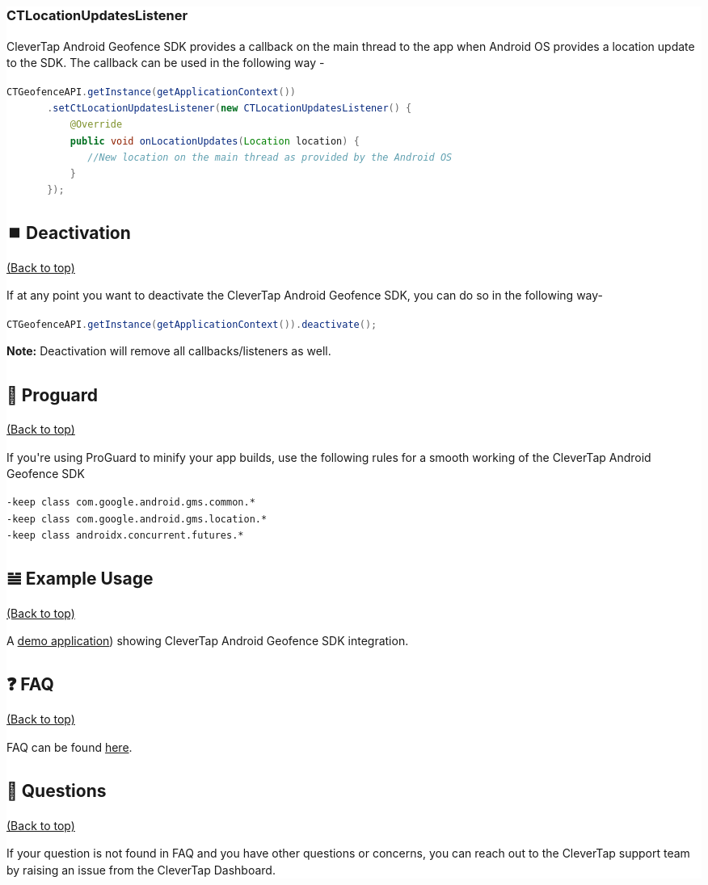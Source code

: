 ### CTLocationUpdatesListener

CleverTap Android Geofence SDK provides a callback on the main thread to the app when Android OS provides a location update to the SDK. The callback can be used in the following way -
```java
CTGeofenceAPI.getInstance(getApplicationContext())
       .setCtLocationUpdatesListener(new CTLocationUpdatesListener() {
           @Override
           public void onLocationUpdates(Location location) {
              //New location on the main thread as provided by the Android OS
           }
       });
 ```

## ⏹️ Deactivation
[(Back to top)](#-table-of-contents)

If at any point you want to deactivate the CleverTap Android Geofence SDK, you can do so in the following way-

```java
CTGeofenceAPI.getInstance(getApplicationContext()).deactivate();
```

**Note:** Deactivation will remove all callbacks/listeners as well. 

## 📜 Proguard 
[(Back to top)](#-table-of-contents)

If you're using ProGuard to minify your app builds, use the following rules for a smooth working of the CleverTap Android Geofence SDK

```proguard
-keep class com.google.android.gms.common.*
-keep class com.google.android.gms.location.*
-keep class androidx.concurrent.futures.*
```

## 𝌡 Example Usage
[(Back to top)](#-table-of-contents)

A [demo application](https://github.com/CleverTap/clevertap-android-sdk/tree/master/sample)) showing CleverTap Android Geofence SDK integration.

## ❓ FAQ
[(Back to top)](#-table-of-contents)

FAQ can be found [here](https://github.com/CleverTap/clevertap-android-sdk/tree/master/docs/FAQ.md). 

## 🤝 Questions
[(Back to top)](#-table-of-contents)

If your question is not found in FAQ and you have other questions or concerns, you can reach out to the CleverTap support team by raising an issue from the CleverTap Dashboard.